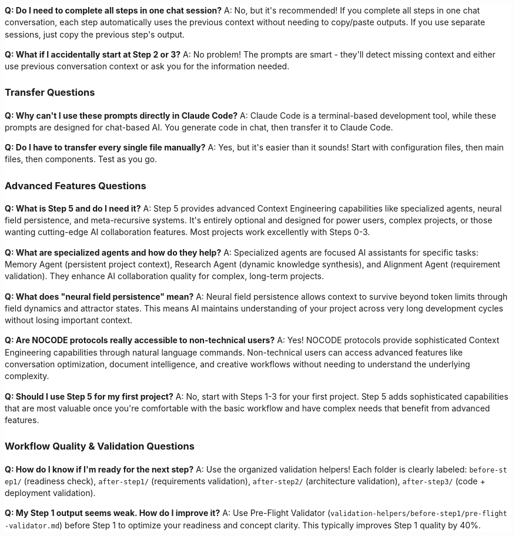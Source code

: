 **Q: Do I need to complete all steps in one chat session?**
A: No, but it's recommended! If you complete all steps in one chat conversation, each step automatically uses the previous context without needing to copy/paste outputs. If you use separate sessions, just copy the previous step's output.

**Q: What if I accidentally start at Step 2 or 3?**
A: No problem! The prompts are smart - they'll detect missing context and either use previous conversation context or ask you for the information needed.

### Transfer Questions

**Q: Why can't I use these prompts directly in Claude Code?**
A: Claude Code is a terminal-based development tool, while these prompts are designed for chat-based AI. You generate code in chat, then transfer it to Claude Code.

**Q: Do I have to transfer every single file manually?**
A: Yes, but it's easier than it sounds! Start with configuration files, then main files, then components. Test as you go.

### Advanced Features Questions

**Q: What is Step 5 and do I need it?**
A: Step 5 provides advanced Context Engineering capabilities like specialized agents, neural field persistence, and meta-recursive systems. It's entirely optional and designed for power users, complex projects, or those wanting cutting-edge AI collaboration features. Most projects work excellently with Steps 0-3.

**Q: What are specialized agents and how do they help?**
A: Specialized agents are focused AI assistants for specific tasks: Memory Agent (persistent project context), Research Agent (dynamic knowledge synthesis), and Alignment Agent (requirement validation). They enhance AI collaboration quality for complex, long-term projects.

**Q: What does "neural field persistence" mean?**
A: Neural field persistence allows context to survive beyond token limits through field dynamics and attractor states. This means AI maintains understanding of your project across very long development cycles without losing important context.

**Q: Are NOCODE protocols really accessible to non-technical users?**
A: Yes! NOCODE protocols provide sophisticated Context Engineering capabilities through natural language commands. Non-technical users can access advanced features like conversation optimization, document intelligence, and creative workflows without needing to understand the underlying complexity.

**Q: Should I use Step 5 for my first project?**
A: No, start with Steps 1-3 for your first project. Step 5 adds sophisticated capabilities that are most valuable once you're comfortable with the basic workflow and have complex needs that benefit from advanced features.

### Workflow Quality & Validation Questions

**Q: How do I know if I'm ready for the next step?**
A: Use the organized validation helpers! Each folder is clearly labeled: `before-step1/` (readiness check), `after-step1/` (requirements validation), `after-step2/` (architecture validation), `after-step3/` (code + deployment validation).

**Q: My Step 1 output seems weak. How do I improve it?**
A: Use Pre-Flight Validator (`validation-helpers/before-step1/pre-flight-validator.md`) before Step 1 to optimize your readiness and concept clarity. This typically improves Step 1 quality by 40%.
